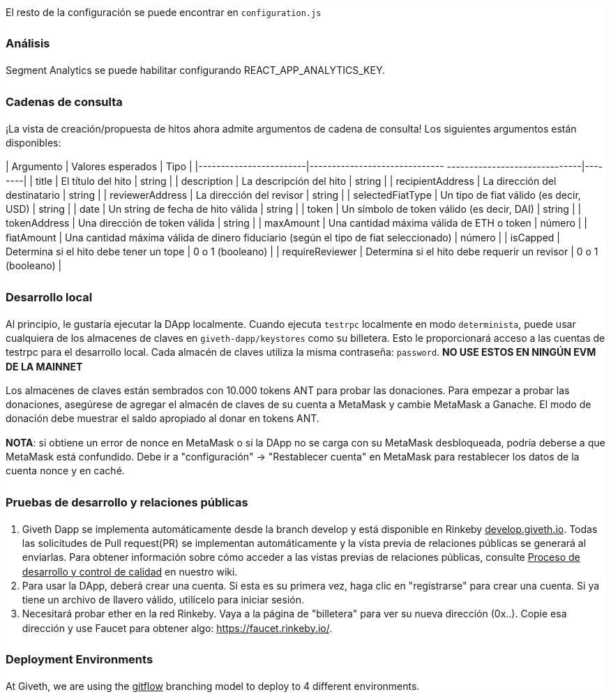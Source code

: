 El resto de la configuración se puede encontrar en `configuration.js`

### Análisis
Segment Analytics se puede habilitar configurando REACT_APP_ANALYTICS_KEY.

### Cadenas de consulta
¡La vista de creación/propuesta de hitos ahora admite argumentos de cadena de consulta!
Los siguientes argumentos están disponibles:

| Argumento | Valores esperados | Tipo |
|------------------------|------------------------------ ------------------------------|--------|
| title | El título del hito | string |
| description | La descripción del hito | string |
| recipientAddress | La dirección del destinatario | string |
| reviewerAddress | La dirección del revisor | string |
| selectedFiatType | Un tipo de fiat válido (es decir, USD) | string |
| date | Un string de fecha de hito válida | string |
| token | Un símbolo de token válido (es decir, DAI) | string |
| tokenAddress | Una dirección de token válida | string |
| maxAmount | Una cantidad máxima válida de ETH o token | número |
| fiatAmount | Una cantidad máxima válida de dinero fiduciario (según el tipo de fiat seleccionado) | número |
| isCapped | Determina si el hito debe tener un tope | 0 o 1 (booleano) |
| requireReviewer | Determina si el hito debe requerir un revisor | 0 o 1 (booleano) |

### Desarrollo local
Al principio, le gustaría ejecutar la DApp localmente. Cuando ejecuta `testrpc` localmente en modo `determinista`, puede usar cualquiera de los almacenes de claves en `giveth-dapp/keystores` como su billetera.
Esto le proporcionará acceso a las cuentas de testrpc para el desarrollo local. Cada almacén de claves utiliza la misma contraseña: `password`. **NO USE ESTOS EN NINGÚN EVM DE LA MAINNET**

Los almacenes de claves están sembrados con 10.000 tokens ANT para probar las donaciones. Para empezar a probar las donaciones,
asegúrese de agregar el almacén de claves de su cuenta a MetaMask y cambie MetaMask a Ganache. El modo de donación debe muestrar el saldo apropiado al donar en tokens ANT.

**NOTA**: si obtiene un error de nonce en MetaMask o si la DApp no ​​se carga con su MetaMask desbloqueada, podría deberse a que MetaMask está confundido. Debe ir a "configuración" -> "Restablecer cuenta" en MetaMask para restablecer los datos de la cuenta nonce y en caché.

### Pruebas de desarrollo y relaciones públicas
1. Giveth Dapp se implementa automáticamente desde la branch develop y está disponible en Rinkeby [develop.giveth.io](https://develop.giveth.io). Todas las solicitudes de Pull request(PR) se implementan automáticamente y la vista previa de relaciones públicas se generará al enviarlas. Para obtener información sobre cómo acceder a las vistas previas de relaciones públicas, consulte [Proceso de desarrollo y control de calidad](https://wiki.giveth.io/documentation/DApp/product-development-testing/) en nuestro wiki.
2. Para usar la DApp, deberá crear una cuenta. Si esta es su primera vez, haga clic en "registrarse" para crear una cuenta. Si ya tiene un archivo de llavero válido, utilícelo para iniciar sesión.
3. Necesitará probar ether en la red Rinkeby. Vaya a la página de "billetera" para ver su nueva dirección (0x..). Copie esa dirección y use Faucet para obtener algo: https://faucet.rinkeby.io/.
### <a id='deploy-environments'>Deployment Environments</a>
At Giveth, we are using the [gitflow](http://nvie.com/posts/a-successful-git-branching-model/) branching model to deploy to 4 different environments.
